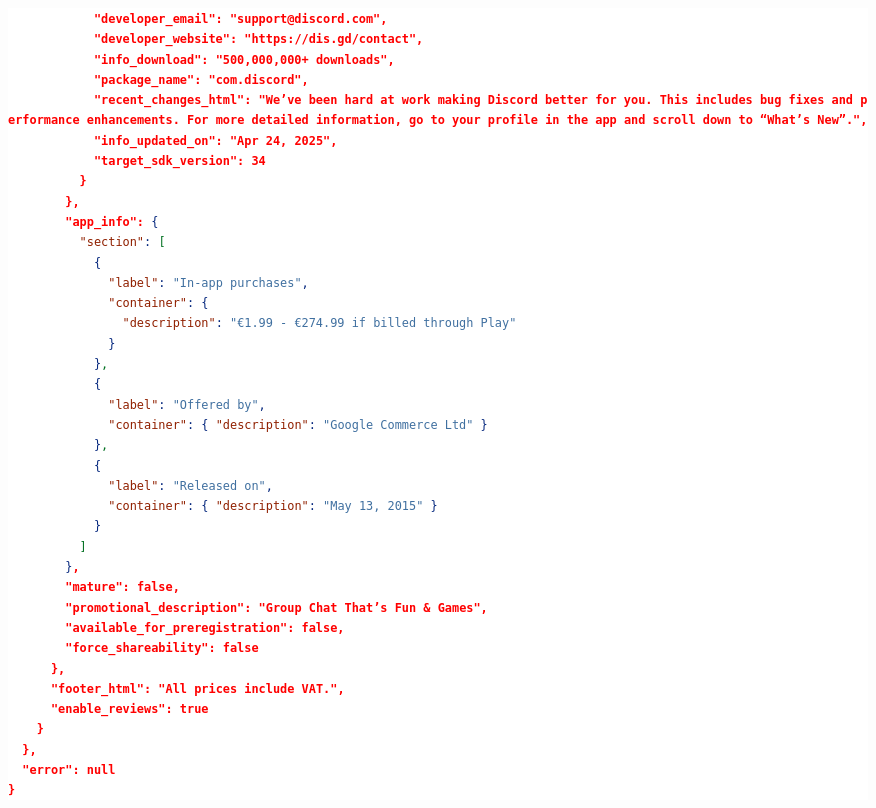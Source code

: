 ```json
            "developer_email": "support@discord.com",
            "developer_website": "https://dis.gd/contact",
            "info_download": "500,000,000+ downloads",
            "package_name": "com.discord",
            "recent_changes_html": "We’ve been hard at work making Discord better for you. This includes bug fixes and performance enhancements. For more detailed information, go to your profile in the app and scroll down to “What’s New”.",
            "info_updated_on": "Apr 24, 2025",
            "target_sdk_version": 34
          }
        },
        "app_info": {
          "section": [
            {
              "label": "In-app purchases",
              "container": {
                "description": "€1.99 - €274.99 if billed through Play"
              }
            },
            {
              "label": "Offered by",
              "container": { "description": "Google Commerce Ltd" }
            },
            {
              "label": "Released on",
              "container": { "description": "May 13, 2015" }
            }
          ]
        },
        "mature": false,
        "promotional_description": "Group Chat That’s Fun & Games",
        "available_for_preregistration": false,
        "force_shareability": false
      },
      "footer_html": "All prices include VAT.",
      "enable_reviews": true
    }
  },
  "error": null
}
```
